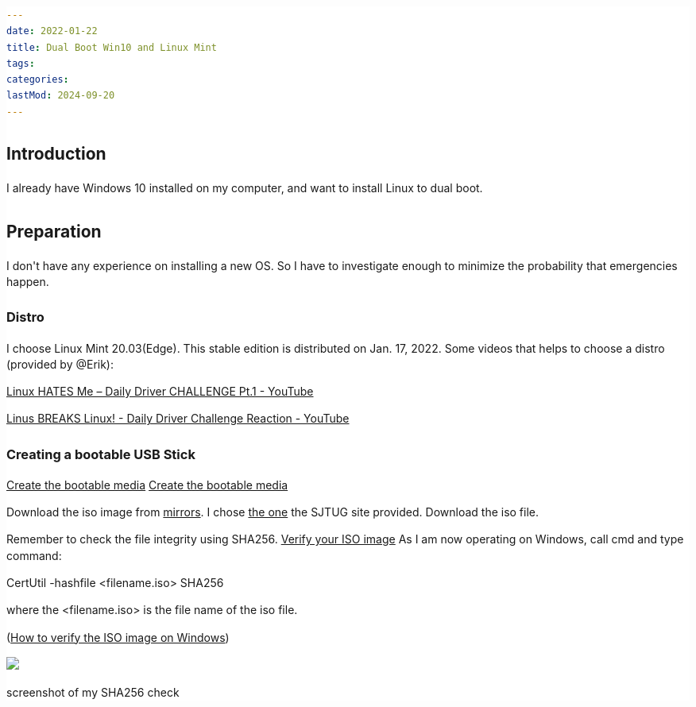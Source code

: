 ```yaml
---
date: 2022-01-22
title: Dual Boot Win10 and Linux Mint
tags:
categories:
lastMod: 2024-09-20
---
```

## Introduction

I already have Windows 10 installed on my computer, and want to install Linux to dual boot.

## Preparation

I don't have any experience on installing a new OS. So I have to investigate enough to minimize the probability that emergencies happen.

### Distro

I choose Linux Mint 20.03(Edge). This stable edition is distributed on Jan. 17, 2022. Some videos that helps to choose a distro (provided by @Erik):

[Linux HATES Me – Daily Driver CHALLENGE Pt.1 - YouTube](https://www.youtube.com/watch?v=0506yDSgU7M)

[Linus BREAKS Linux! - Daily Driver Challenge Reaction - YouTube](https://www.youtube.com/watch?v=D8j1n05s9-w)

### Creating a bootable USB Stick
[Create the bootable media](https://linuxmint-installation-guide.readthedocs.io/en/latest/burn.html)
[Create the bootable media](https://linuxmint-installation-guide.readthedocs.io/en/latest/burn.html#create-the-bootable-media)

Download the iso image from [mirrors](https://www.linuxmint.com/mirrors.php). I chose [the one](https://mirror.sjtu.edu.cn/linuxmint-cd/) the SJTUG site provided. Download the iso file.

Remember to check the file integrity using SHA256.
[Verify your ISO image](https://linuxmint-installation-guide.readthedocs.io/en/latest/verify.html#verify-your-iso-image)
As I am now operating on Windows, call cmd and type command:

CertUtil -hashfile <filename.iso> SHA256

where the <filename.iso> is the file name of the iso file.

([How to verify the ISO image on Windows](https://forums.linuxmint.com/viewtopic.php?f=42&t=291093&sid=5a96f0c51c745ca15875f8c818af15df))

![](/images/2022/sha256-1.png)

screenshot of my SHA256 check
